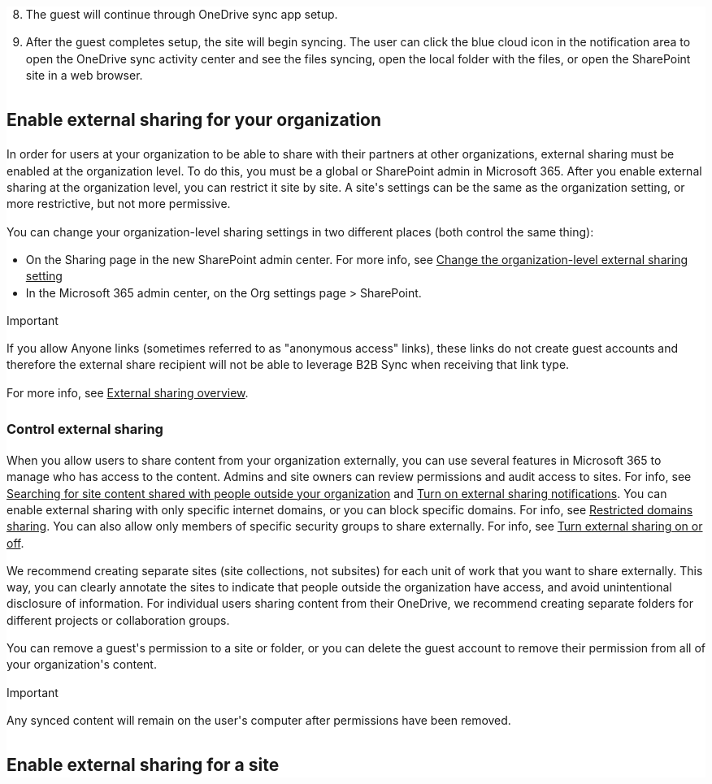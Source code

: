 8. The guest will continue through OneDrive sync app setup.

9. After the guest completes setup, the site will begin syncing. The user can click the blue cloud icon in the notification area to open the OneDrive sync activity center and see the files syncing, open the local folder with the files, or open the SharePoint site in a web browser.

## Enable external sharing for your organization

In order for users at your organization to be able to share with their partners at other organizations, external sharing must be enabled at the organization level. To do this, you must be a global or SharePoint admin in Microsoft 365. After you enable external sharing at the organization level, you can restrict it site by site. A site's settings can be the same as the organization setting, or more restrictive, but not more permissive.

You can change your organization-level sharing settings in two different places (both control the same thing):

- On the Sharing page in the new SharePoint admin center. For more info, see [Change the organization-level external sharing setting](/sharepoint/turn-external-sharing-on-or-off#change-the-organization-level-external-sharing-setting)
- In the Microsoft 365 admin center, on the Org settings page > SharePoint.

> [!IMPORTANT]
> If you allow Anyone links (sometimes referred to as "anonymous access" links), these links do not create guest accounts and therefore the external share recipient will not be able to leverage B2B Sync when receiving that link type.

For more info, see [External sharing overview](/sharepoint/external-sharing-overview).

### Control external sharing

When you allow users to share content from your organization externally, you can use several features in Microsoft 365 to manage who has access to the content. Admins and site owners can review permissions and audit access to sites. For info, see [Searching for site content shared with people outside your organization](/microsoft-365/compliance/keyword-queries-and-search-conditions#searching-for-site-content-shared-with-external-users) and [Turn on external sharing notifications](turn-on-external-sharing-notifications.md). You can enable external sharing with only specific internet domains, or you can block specific domains. For info, see [Restricted domains sharing](/sharepoint/restricted-domains-sharing). You can also allow only members of specific security groups to share externally. For info, see [Turn external sharing on or off](/sharepoint/turn-external-sharing-on-or-off).

We recommend creating separate sites (site collections, not subsites) for each unit of work that you want to share externally. This way, you can clearly annotate the sites to indicate that people outside the organization have access, and avoid unintentional disclosure of information. For individual users sharing content from their OneDrive, we recommend creating separate folders for different projects or collaboration groups.

You can remove a guest's permission to a site or folder, or you can delete the guest account to remove their permission from all of your organization's content.

> [!IMPORTANT]
> Any synced content will remain on the user's computer after permissions have been removed.

## Enable external sharing for a site
